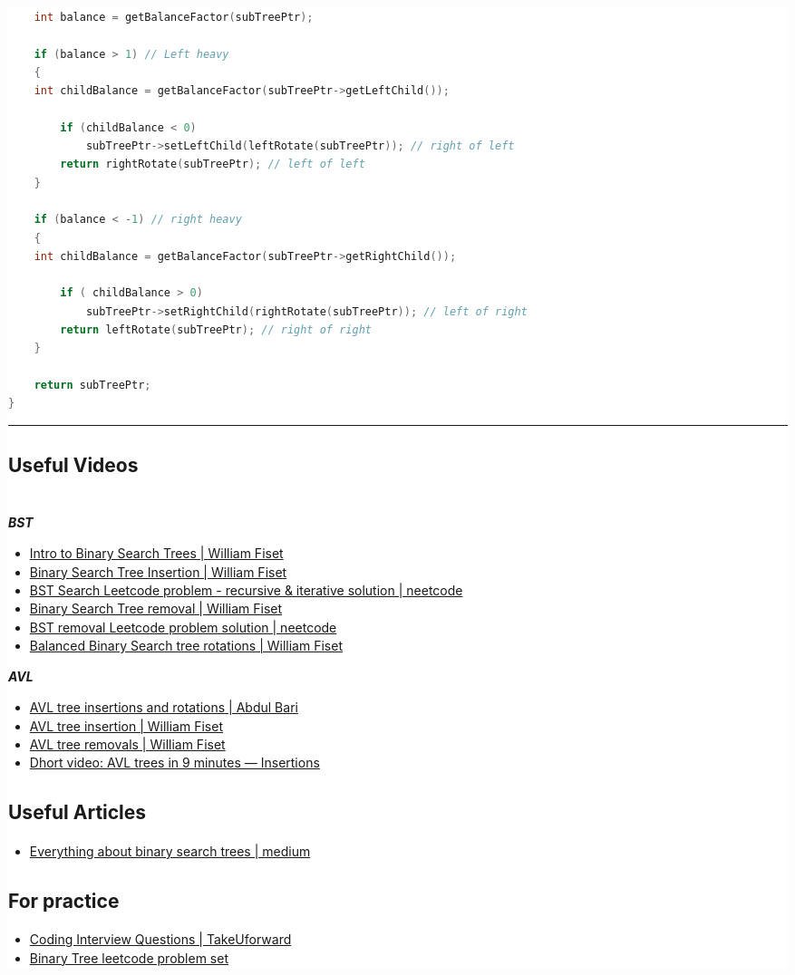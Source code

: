 ```cpp
    int balance = getBalanceFactor(subTreePtr);

    if (balance > 1) // Left heavy
    {
	int childBalance = getBalanceFactor(subTreePtr->getLeftChild());

        if (childBalance < 0)
            subTreePtr->setLeftChild(leftRotate(subTreePtr)); // right of left 
        return rightRotate(subTreePtr); // left of left 
    }

    if (balance < -1) // right heavy
    {
	int childBalance = getBalanceFactor(subTreePtr->getRightChild());

        if ( childBalance > 0)
            subTreePtr->setRightChild(rightRotate(subTreePtr)); // left of right
        return leftRotate(subTreePtr); // right of right 
    }

    return subTreePtr;
}
```


----

## Useful Videos
</br> ***BST***
- [Intro to Binary Search Trees | William Fiset ](https://www.youtube.com/watch?v=JfSdGQdAzq8)
- [Binary Search Tree Insertion | William Fiset](https://www.youtube.com/watch?v=LwpLXm3eb6A)
- [BST Search Leetcode problem - recursive & iterative solution | neetcode ](https://www.youtube.com/watch?v=Cpg8f79luEA)
- [Binary Search Tree removal | William Fiset](https://www.youtube.com/watch?v=8K7EO7s_iFE)
- [BST removal Leetcode problem solution | neetcode](https://www.youtube.com/watch?v=LFzAoJJt92M&t=350s)
- [Balanced Binary Search tree rotations | William Fiset](https://www.youtube.com/watch?v=q4fnJZr8ztY) </br> 

***AVL*** </br>
- [AVL tree insertions and rotations | Abdul Bari](https://www.youtube.com/watch?v=jDM6_TnYIqE)
- [AVL tree insertion | William Fiset](https://www.youtube.com/watch?v=1QSYxIKXXP4)
- [AVL tree removals | William Fiset](https://www.youtube.com/watch?v=g4y2h70D6Nk)
- [Dhort video: AVL trees in 9 minutes — Insertions ](https://www.youtube.com/watch?v=1QSYxIKXXP4)

## Useful Articles
- [Everything about binary search trees | medium ](https://praharshbhatt.medium.com/everything-about-binary-search-trees-insertion-deletion-searching-time-complexity-b1fd42976e77)

## For practice
- [Coding Interview Questions | TakeUforward](https://takeuforward.org/interviews/strivers-sde-sheet-top-coding-interview-problems/)
- [Binary Tree leetcode problem set](https://leetcode.com/tag/binary-tree/)
